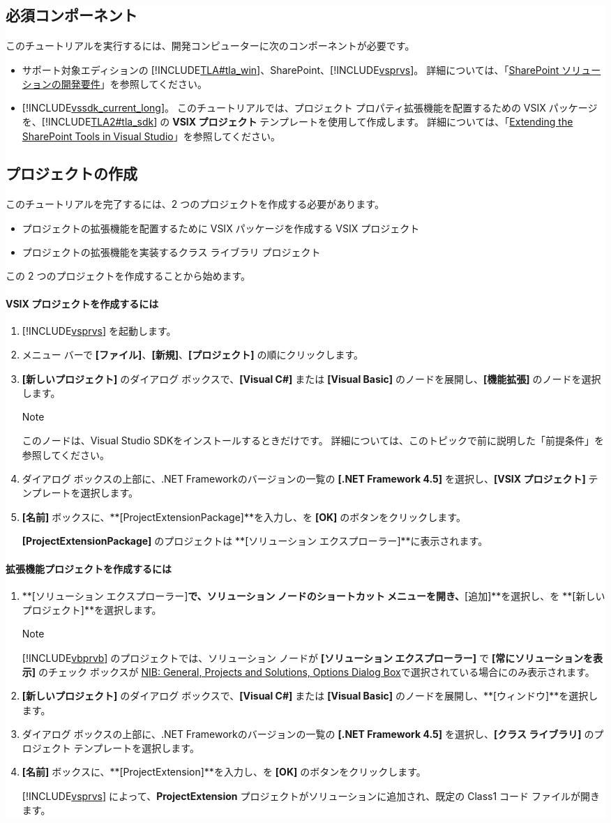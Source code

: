 ## 必須コンポーネント  
 このチュートリアルを実行するには、開発コンピューターに次のコンポーネントが必要です。  
  
-   サポート対象エディションの [!INCLUDE[TLA#tla_win](../sharepoint/includes/tlasharptla-win-md.md)]、SharePoint、[!INCLUDE[vsprvs](../sharepoint/includes/vsprvs-md.md)]。  詳細については、「[SharePoint ソリューションの開発要件](../sharepoint/requirements-for-developing-sharepoint-solutions.md)」を参照してください。  
  
-   [!INCLUDE[vssdk_current_long](../sharepoint/includes/vssdk-current-long-md.md)]。  このチュートリアルでは、プロジェクト プロパティ拡張機能を配置するための VSIX パッケージを、[!INCLUDE[TLA2#tla_sdk](../sharepoint/includes/tla2sharptla-sdk-md.md)] の **VSIX プロジェクト** テンプレートを使用して作成します。  詳細については、「[Extending the SharePoint Tools in Visual Studio](../sharepoint/extending-the-sharepoint-tools-in-visual-studio.md)」を参照してください。  
  
## プロジェクトの作成  
 このチュートリアルを完了するには、2 つのプロジェクトを作成する必要があります。  
  
-   プロジェクトの拡張機能を配置するために VSIX パッケージを作成する VSIX プロジェクト  
  
-   プロジェクトの拡張機能を実装するクラス ライブラリ プロジェクト  
  
 この 2 つのプロジェクトを作成することから始めます。  
  
#### VSIX プロジェクトを作成するには  
  
1.  [!INCLUDE[vsprvs](../sharepoint/includes/vsprvs-md.md)] を起動します。  
  
2.  メニュー バーで **\[ファイル\]**、**\[新規\]**、**\[プロジェクト\]** の順にクリックします。  
  
3.  **\[新しいプロジェクト\]** のダイアログ ボックスで、**\[Visual C\#\]** または **\[Visual Basic\]** のノードを展開し、**\[機能拡張\]** のノードを選択します。  
  
    > [!NOTE]  
    >  このノードは、Visual Studio SDKをインストールするときだけです。  詳細については、このトピックで前に説明した「前提条件」を参照してください。  
  
4.  ダイアログ ボックスの上部に、.NET Frameworkのバージョンの一覧の **\[.NET Framework 4.5\]** を選択し、**\[VSIX プロジェクト\]** テンプレートを選択します。  
  
5.  **\[名前\]** ボックスに、**\[ProjectExtensionPackage\]**を入力し、を **\[OK\]** のボタンをクリックします。  
  
     **\[ProjectExtensionPackage\]** のプロジェクトは **\[ソリューション エクスプローラー\]**に表示されます。  
  
#### 拡張機能プロジェクトを作成するには  
  
1.  **\[ソリューション エクスプローラー\]**で、ソリューション ノードのショートカット メニューを開き、**\[追加\]**を選択し、を **\[新しいプロジェクト\]**を選択します。  
  
    > [!NOTE]  
    >  [!INCLUDE[vbprvb](../sharepoint/includes/vbprvb-md.md)] のプロジェクトでは、ソリューション ノードが **\[ソリューション エクスプローラー\]** で **\[常にソリューションを表示\]** のチェック ボックスが [NIB: General, Projects and Solutions, Options Dialog Box](http://msdn.microsoft.com/ja-jp/8f8e37e8-b28d-4b13-bfeb-ea4d3312aeca)で選択されている場合にのみ表示されます。  
  
2.  **\[新しいプロジェクト\]** のダイアログ ボックスで、**\[Visual C\#\]** または **\[Visual Basic\]** のノードを展開し、**\[ウィンドウ\]**を選択します。  
  
3.  ダイアログ ボックスの上部に、.NET Frameworkのバージョンの一覧の **\[.NET Framework 4.5\]** を選択し、**\[クラス ライブラリ\]** のプロジェクト テンプレートを選択します。  
  
4.  **\[名前\]** ボックスに、**\[ProjectExtension\]**を入力し、を **\[OK\]** のボタンをクリックします。  
  
     [!INCLUDE[vsprvs](../sharepoint/includes/vsprvs-md.md)] によって、**ProjectExtension** プロジェクトがソリューションに追加され、既定の Class1 コード ファイルが開きます。  
  